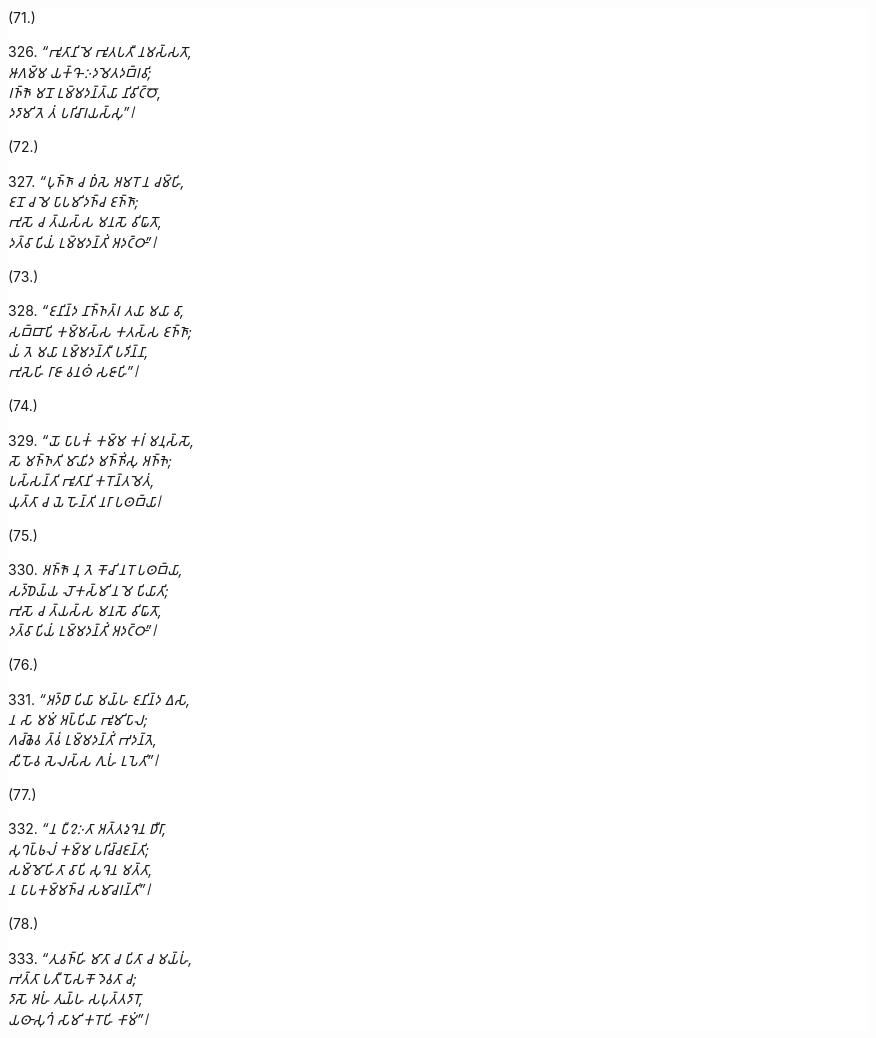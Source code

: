 
(71.)

326\. _“𑀪𑀽𑀢𑀸𑀦𑀺 𑀫𑁂 𑀪𑀽𑀢𑀧𑀢𑀻 𑀦𑀫𑀲𑁆𑀲𑀢𑁄,_  
_𑀆𑀕𑀫𑁆𑀫 𑀬𑀓𑁆𑀔𑁄 𑀇𑀤𑀫𑁂𑀢𑀤𑀩𑁆𑀭𑀯𑀺;_  
_𑀭𑀜𑁆𑀜𑁄 𑀫𑀦𑁄 𑀉𑀫𑁆𑀫𑀤𑀦𑁆𑀢𑁆𑀬𑀸 𑀦𑀺𑀯𑀺𑀝𑁆𑀞𑁄,_  
_𑀤𑀤𑀸𑀫𑀺 𑀢𑁂 𑀢𑀁 𑀧𑀭𑀺𑀘𑀸𑀭𑀬𑀲𑁆𑀲𑀼”𑁇_  


(72.)

327\. _“𑀧𑀼𑀜𑁆𑀜𑀸 𑀘 𑀥𑀁𑀲𑁂 𑀅𑀫𑀭𑁄 𑀦 𑀘𑀫𑁆𑀳𑀺,_  
_𑀚𑀦𑁄 𑀘 𑀫𑁂 𑀧𑀸𑀧𑀫𑀺𑀤𑀜𑁆𑀘 𑀚𑀜𑁆𑀜𑀸;_  
_𑀪𑀼𑀲𑁄 𑀘 𑀢𑁆𑀬𑀲𑁆𑀲 𑀫𑀦𑀲𑁄 𑀯𑀺𑀖𑀸𑀢𑁄,_  
_𑀤𑀢𑁆𑀯𑀸 𑀧𑀺𑀬𑀁 𑀉𑀫𑁆𑀫𑀤𑀦𑁆𑀢𑀺𑀁 𑀅𑀤𑀝𑁆𑀞𑀸”𑁇_  


(73.)

328\. _“𑀚𑀦𑀺𑀦𑁆𑀤 𑀦𑀸𑀜𑁆𑀜𑀢𑁆𑀭 𑀢𑀬𑀸 𑀫𑀬𑀸 𑀯𑀸,_  
_𑀲𑀩𑁆𑀩𑀸𑀧𑀺 𑀓𑀫𑁆𑀫𑀲𑁆𑀲 𑀓𑀢𑀲𑁆𑀲 𑀚𑀜𑁆𑀜𑀸;_  
_𑀬𑀁 𑀢𑁂 𑀫𑀬𑀸 𑀉𑀫𑁆𑀫𑀤𑀦𑁆𑀢𑀻 𑀧𑀤𑀺𑀦𑁆𑀦𑀸,_  
_𑀪𑀼𑀲𑁂𑀳𑀺 𑀭𑀸𑀚𑀸 𑀯𑀦𑀣𑀁 𑀲𑀚𑀸𑀳𑀺”𑁇_  


(74.)

329\. _“𑀬𑁄 𑀧𑀸𑀧𑀓𑀁 𑀓𑀫𑁆𑀫 𑀓𑀭𑀁 𑀫𑀦𑀼𑀲𑁆𑀲𑁄,_  
_𑀲𑁄 𑀫𑀜𑁆𑀜𑀢𑀺 𑀫𑀸𑀬𑀺𑀤 𑀫𑀜𑁆𑀜𑀺𑀁𑀲𑀼 𑀅𑀜𑁆𑀜𑁂;_  
_𑀧𑀲𑁆𑀲𑀦𑁆𑀢𑀺 𑀪𑀽𑀢𑀸𑀦𑀺 𑀓𑀭𑁄𑀦𑁆𑀢𑀫𑁂𑀢𑀁,_  
_𑀬𑀼𑀢𑁆𑀢𑀸 𑀘 𑀬𑁂 𑀳𑁄𑀦𑁆𑀢𑀺 𑀦𑀭𑀸 𑀧𑀣𑀩𑁆𑀬𑀸𑁇_  


(75.)

330\. _𑀅𑀜𑁆𑀜𑁄 𑀦𑀼 𑀢𑁂 𑀓𑁄𑀘𑀺 𑀦𑀭𑁄 𑀧𑀣𑀩𑁆𑀬𑀸,_  
_𑀲𑀤𑁆𑀥𑁂𑀬𑁆𑀬 𑀮𑁄𑀓𑀲𑁆𑀫𑀺 𑀦 𑀫𑁂 𑀧𑀺𑀬𑀸𑀢𑀺;_  
_𑀪𑀼𑀲𑁄 𑀘 𑀢𑁆𑀬𑀲𑁆𑀲 𑀫𑀦𑀲𑁄 𑀯𑀺𑀖𑀸𑀢𑁄,_  
_𑀤𑀢𑁆𑀯𑀸 𑀧𑀺𑀬𑀁 𑀉𑀫𑁆𑀫𑀤𑀦𑁆𑀢𑀺𑀁 𑀅𑀤𑀝𑁆𑀞𑀸”𑁇_  


(76.)

331\. _“𑀅𑀤𑁆𑀥𑀸 𑀧𑀺𑀬𑀸 𑀫𑀬𑁆𑀳 𑀚𑀦𑀺𑀦𑁆𑀤 𑀏𑀲𑀸,_  
_𑀦 𑀲𑀸 𑀫𑀫𑀁 𑀅𑀧𑁆𑀧𑀺𑀬𑀸 𑀪𑀽𑀫𑀺𑀧𑀸𑀮;_  
_𑀕𑀘𑁆𑀙𑁂𑀯 𑀢𑁆𑀯𑀁 𑀉𑀫𑁆𑀫𑀤𑀦𑁆𑀢𑀺𑀁 𑀪𑀤𑀦𑁆𑀢𑁂,_  
_𑀲𑀻𑀳𑁄𑀯 𑀲𑁂𑀮𑀲𑁆𑀲 𑀕𑀼𑀳𑀁 𑀉𑀧𑁂𑀢𑀺”𑁇_  


(77.)

332\. _“𑀦 𑀧𑀻𑀍𑀇𑀢𑀸 𑀅𑀢𑁆𑀢𑀤𑀼𑀔𑁂𑀦 𑀥𑀻𑀭𑀸,_  
_𑀲𑀼𑀔𑀧𑁆𑀨𑀮𑀁 𑀓𑀫𑁆𑀫 𑀧𑀭𑀺𑀘𑁆𑀘𑀚𑀦𑁆𑀢𑀺;_  
_𑀲𑀫𑁆𑀫𑁄𑀳𑀺𑀢𑀸 𑀯𑀸𑀧𑀺 𑀲𑀼𑀔𑁂𑀦 𑀫𑀢𑁆𑀢𑀸,_  
_𑀦 𑀧𑀸𑀧𑀓𑀫𑁆𑀫𑀜𑁆𑀘 𑀲𑀫𑀸𑀘𑀭𑀦𑁆𑀢𑀺”𑁇_  


(78.)

333\. _“𑀢𑀼𑀯𑀜𑁆𑀳𑀺 𑀫𑀸𑀢𑀸 𑀘 𑀧𑀺𑀢𑀸 𑀘 𑀫𑀬𑁆𑀳𑀁,_  
_𑀪𑀢𑁆𑀢𑀸 𑀧𑀢𑀻 𑀧𑁄𑀲𑀓𑁄 𑀤𑁂𑀯𑀢𑀸 𑀘;_  
_𑀤𑀸𑀲𑁄 𑀅𑀳𑀁 𑀢𑀼𑀬𑁆𑀳 𑀲𑀧𑀼𑀢𑁆𑀢𑀤𑀸𑀭𑁄,_  
_𑀬𑀣𑀸𑀲𑀼𑀔𑀁 𑀲𑀸𑀫𑀺 𑀓𑀭𑁄𑀳𑀺 𑀓𑀸𑀫𑀁”𑁇_  
